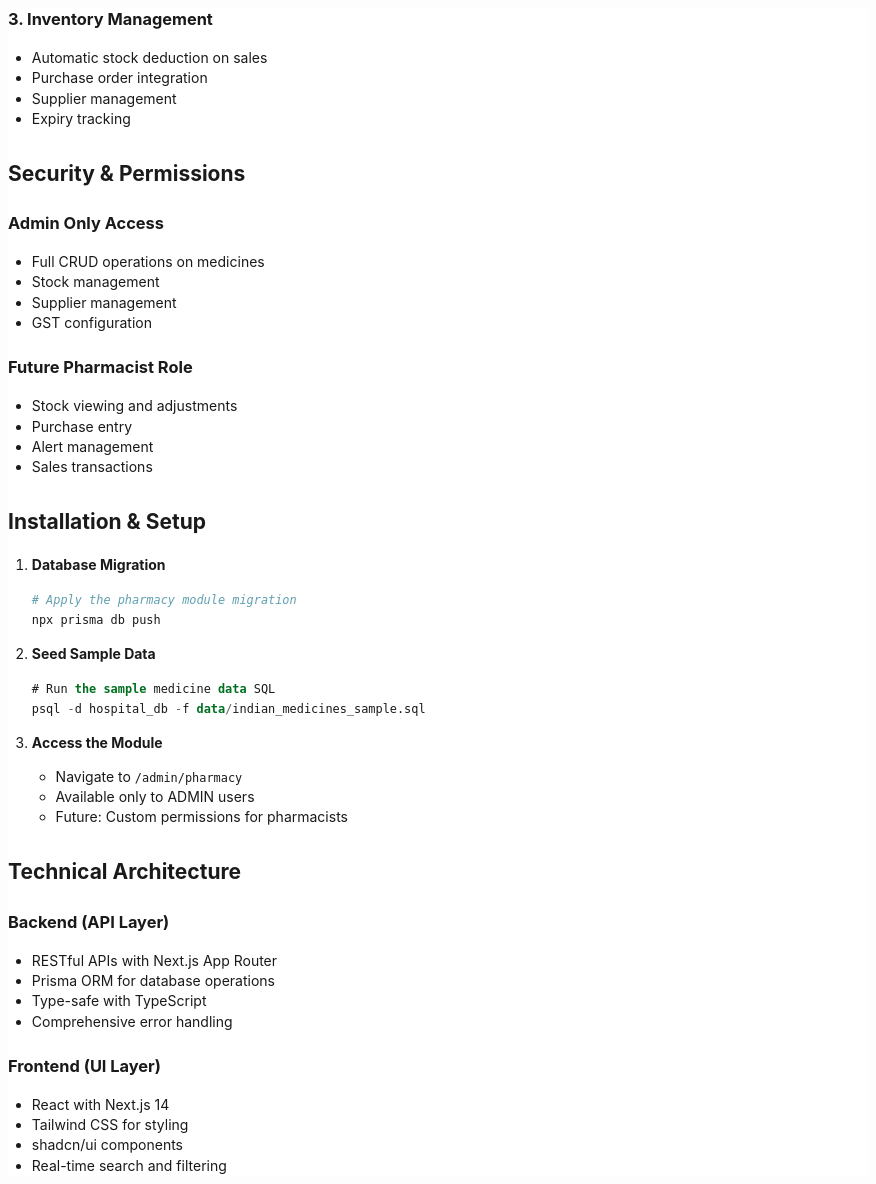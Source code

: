 ### 3. Inventory Management
- Automatic stock deduction on sales
- Purchase order integration
- Supplier management
- Expiry tracking

## Security & Permissions

### Admin Only Access
- Full CRUD operations on medicines
- Stock management
- Supplier management
- GST configuration

### Future Pharmacist Role
- Stock viewing and adjustments
- Purchase entry
- Alert management
- Sales transactions

## Installation & Setup

1. **Database Migration**
   ```bash
   # Apply the pharmacy module migration
   npx prisma db push
   ```

2. **Seed Sample Data**
   ```sql
   # Run the sample medicine data SQL
   psql -d hospital_db -f data/indian_medicines_sample.sql
   ```

3. **Access the Module**
   - Navigate to `/admin/pharmacy`
   - Available only to ADMIN users
   - Future: Custom permissions for pharmacists

## Technical Architecture

### Backend (API Layer)
- RESTful APIs with Next.js App Router
- Prisma ORM for database operations
- Type-safe with TypeScript
- Comprehensive error handling

### Frontend (UI Layer)
- React with Next.js 14
- Tailwind CSS for styling
- shadcn/ui components
- Real-time search and filtering
